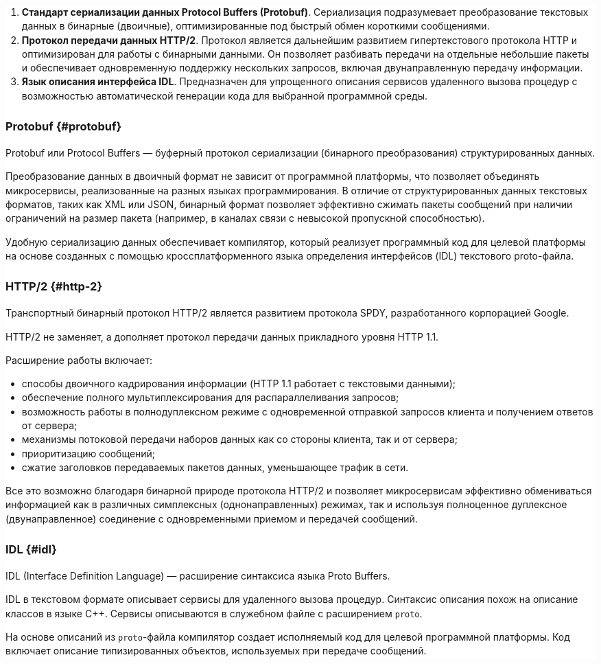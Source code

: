1. **Стандарт сериализации данных Protocol Buffers (Protobuf)**. Сериализация подразумевает преобразование текстовых данных в бинарные (двоичные), оптимизированные под быстрый обмен короткими сообщениями.
1. **Протокол передачи данных HTTP/2**. Протокол является дальнейшим развитием гипертекстового протокола HTTP и оптимизирован для работы с бинарными данными. Он позволяет разбивать передачи на отдельные небольшие пакеты и обеспечивает одновременную поддержку нескольких запросов, включая двунаправленную передачу информации.
1. **Язык описания интерфейса IDL**. Предназначен для упрощенного описания сервисов удаленного вызова процедур с возможностью автоматической генерации кода для выбранной программной среды.

### Protobuf {#protobuf}

Protobuf или Protocol Buffers — буферный протокол сериализации (бинарного преобразования) структурированных данных.

Преобразование данных в двоичный формат не зависит от программной платформы, что позволяет объединять микросервисы, реализованные на разных языках программирования. В отличие от структурированных данных текстовых форматов, таких как XML или JSON, бинарный формат позволяет эффективно сжимать пакеты сообщений при наличии ограничений на размер пакета (например, в каналах связи с невысокой пропускной способностью).

Удобную сериализацию данных обеспечивает компилятор, который реализует программный код для целевой платформы на основе созданных с помощью кроссплатформенного языка определения интерфейсов (IDL) текстового proto-файла.

### HTTP/2 {#http-2}

Транспортный бинарный протокол HTTP/2 является развитием протокола SPDY, разработанного корпорацией Google.

HTTP/2 не заменяет, а дополняет протокол передачи данных прикладного уровня HTTP 1.1. 

Расширение работы включает:

* способы двоичного кадрирования информации (HTTP 1.1 работает с текстовыми данными);
* обеспечение полного мультиплексирования для распараллеливания запросов;
* возможность работы в полнодуплексном режиме с одновременной отправкой запросов клиента и получением ответов от сервера;
* механизмы потоковой передачи наборов данных как со стороны клиента, так и от сервера;
* приоритизацию сообщений;
* сжатие заголовков передаваемых пакетов данных, уменьшающее трафик в сети.

Все это возможно благодаря бинарной природе протокола HTTP/2 и позволяет микросервисам эффективно обмениваться информацией как в различных симплексных (однонаправленных) режимах, так и используя полноценное дуплексное (двунаправленное) соединение с одновременными приемом и передачей сообщений.

### IDL {#idl}

IDL (Interface Definition Language) — расширение синтаксиса языка Proto Buffers.

IDL в текстовом формате описывает сервисы для удаленного вызова процедур. Синтаксис описания похож на описание классов в языке C++. Сервисы описываются в служебном файле с расширением `proto`.

На основе описаний из `proto`-файла компилятор создает исполняемый код для целевой программной платформы. Код включает описание типизированных объектов, используемых при передаче сообщений.
